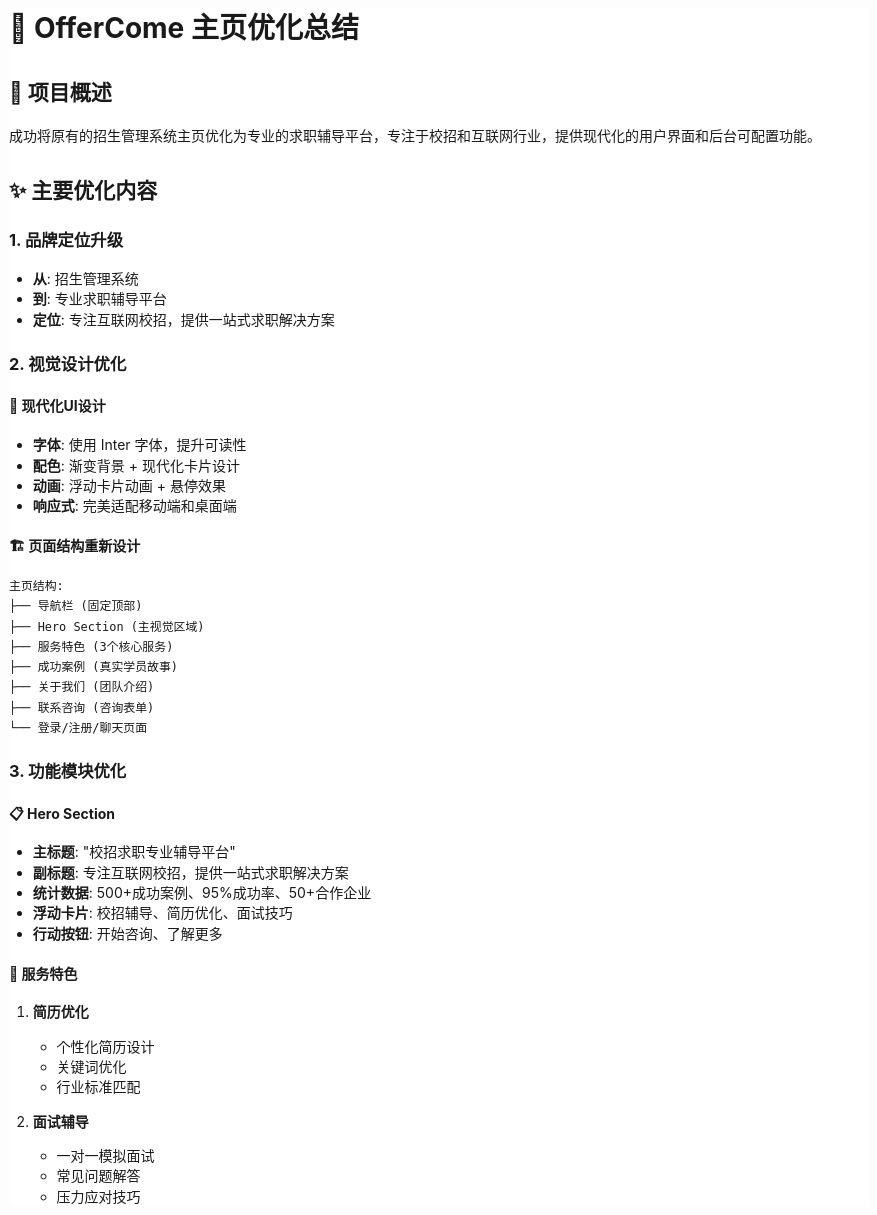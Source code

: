 # 🎨 OfferCome 主页优化总结

## 🚀 项目概述

成功将原有的招生管理系统主页优化为专业的求职辅导平台，专注于校招和互联网行业，提供现代化的用户界面和后台可配置功能。

## ✨ 主要优化内容

### 1. 品牌定位升级
- **从**: 招生管理系统
- **到**: 专业求职辅导平台
- **定位**: 专注互联网校招，提供一站式求职解决方案

### 2. 视觉设计优化

#### 🎨 现代化UI设计
- **字体**: 使用 Inter 字体，提升可读性
- **配色**: 渐变背景 + 现代化卡片设计
- **动画**: 浮动卡片动画 + 悬停效果
- **响应式**: 完美适配移动端和桌面端

#### 🏗️ 页面结构重新设计
```
主页结构:
├── 导航栏 (固定顶部)
├── Hero Section (主视觉区域)
├── 服务特色 (3个核心服务)
├── 成功案例 (真实学员故事)
├── 关于我们 (团队介绍)
├── 联系咨询 (咨询表单)
└── 登录/注册/聊天页面
```

### 3. 功能模块优化

#### 📋 Hero Section
- **主标题**: "校招求职专业辅导平台"
- **副标题**: 专注互联网校招，提供一站式求职解决方案
- **统计数据**: 500+成功案例、95%成功率、50+合作企业
- **浮动卡片**: 校招辅导、简历优化、面试技巧
- **行动按钮**: 开始咨询、了解更多

#### 🎯 服务特色
1. **简历优化**
   - 个性化简历设计
   - 关键词优化
   - 行业标准匹配

2. **面试辅导**
   - 一对一模拟面试
   - 常见问题解答
   - 压力应对技巧
